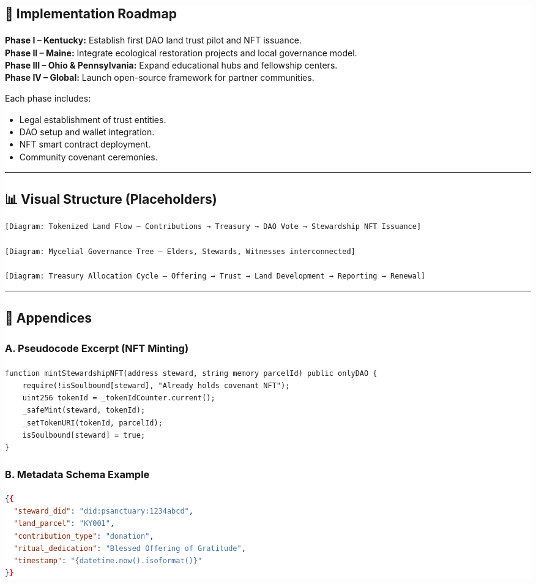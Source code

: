 ## 🧭 Implementation Roadmap

**Phase I – Kentucky:** Establish first DAO land trust pilot and NFT issuance.  
**Phase II – Maine:** Integrate ecological restoration projects and local governance model.  
**Phase III – Ohio & Pennsylvania:** Expand educational hubs and fellowship centers.  
**Phase IV – Global:** Launch open-source framework for partner communities.  

Each phase includes:  
- Legal establishment of trust entities.  
- DAO setup and wallet integration.  
- NFT smart contract deployment.  
- Community covenant ceremonies.  

---

## 📊 Visual Structure (Placeholders)

```text
[Diagram: Tokenized Land Flow — Contributions → Treasury → DAO Vote → Stewardship NFT Issuance]

[Diagram: Mycelial Governance Tree — Elders, Stewards, Witnesses interconnected]

[Diagram: Treasury Allocation Cycle — Offering → Trust → Land Development → Reporting → Renewal]
```

---

## 🧩 Appendices

### A. Pseudocode Excerpt (NFT Minting)

```solidity
function mintStewardshipNFT(address steward, string memory parcelId) public onlyDAO {
    require(!isSoulbound[steward], "Already holds covenant NFT");
    uint256 tokenId = _tokenIdCounter.current();
    _safeMint(steward, tokenId);
    _setTokenURI(tokenId, parcelId);
    isSoulbound[steward] = true;
}
```

### B. Metadata Schema Example

```json
{{
  "steward_did": "did:psanctuary:1234abcd",
  "land_parcel": "KY001",
  "contribution_type": "donation",
  "ritual_dedication": "Blessed Offering of Gratitude",
  "timestamp": "{datetime.now().isoformat()}"
}}
```
